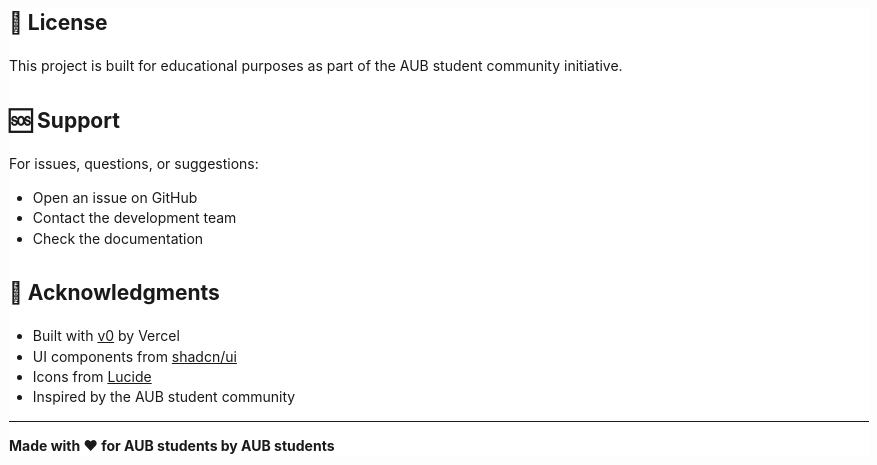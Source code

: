 ## 📝 License

This project is built for educational purposes as part of the AUB student community initiative.

## 🆘 Support

For issues, questions, or suggestions:
- Open an issue on GitHub
- Contact the development team
- Check the documentation

## 🙏 Acknowledgments

- Built with [v0](https://v0.dev) by Vercel
- UI components from [shadcn/ui](https://ui.shadcn.com)
- Icons from [Lucide](https://lucide.dev)
- Inspired by the AUB student community

---

**Made with ❤️ for AUB students by AUB students**
